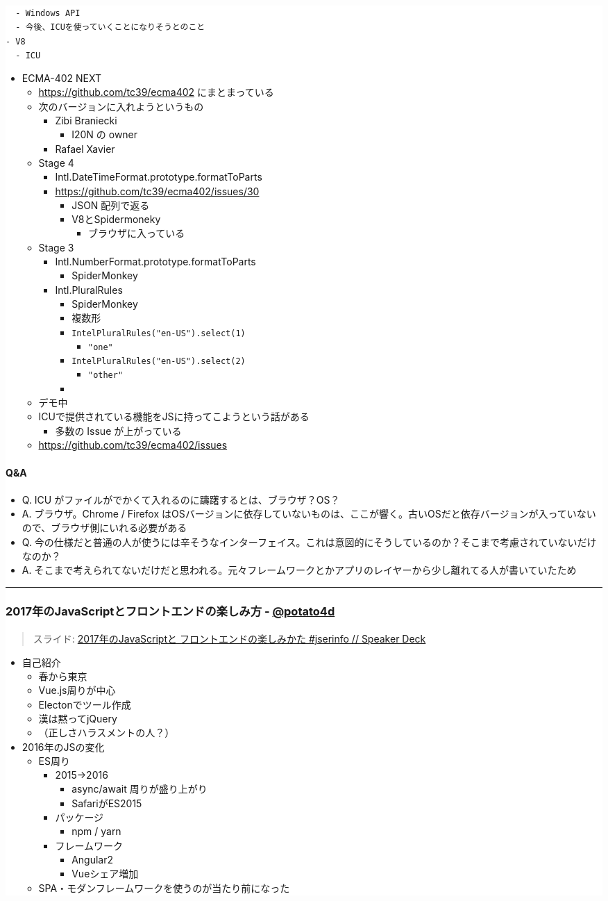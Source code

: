       - Windows API
      - 今後、ICUを使っていくことになりそうとのこと
    - V8
      - ICU
- ECMA-402 NEXT
  - https://github.com/tc39/ecma402 にまとまっている
  - 次のバージョンに入れようというもの
    - Zibi Braniecki
      - I20N の owner
    - Rafael Xavier
  - Stage 4
    - Intl.DateTimeFormat.prototype.formatToParts
    - https://github.com/tc39/ecma402/issues/30
      - JSON 配列で返る
      - V8とSpidermoneky
        - ブラウザに入っている
  - Stage 3
    - Intl.NumberFormat.prototype.formatToParts
      - SpiderMonkey
    - Intl.PluralRules
      - SpiderMonkey
      - 複数形
      - `IntelPluralRules("en-US").select(1)`  
        - `"one"`  
      - `IntelPluralRules("en-US").select(2)` 
        - `"other"` 
      - 
  - デモ中
  - ICUで提供されている機能をJSに持ってこようという話がある
    - 多数の Issue が上がっている
  - https://github.com/tc39/ecma402/issues

#### Q&A
- Q. ICU がファイルがでかくて入れるのに躊躇するとは、ブラウザ？OS？
- A. ブラウザ。Chrome / Firefox はOSバージョンに依存していないものは、ここが響く。古いOSだと依存バージョンが入っていないので、ブラウザ側にいれる必要がある
- Q. 今の仕様だと普通の人が使うには辛そうなインターフェイス。これは意図的にそうしているのか？そこまで考慮されていないだけなのか？
- A. そこまで考えられてないだけだと思われる。元々フレームワークとかアプリのレイヤーから少し離れてる人が書いていたため


----------


### 2017年のJavaScriptとフロントエンドの楽しみ方 - [@potato4d](https://twitter.com/potato4d)
> スライド: [2017年のJavaScriptと フロントエンドの楽しみかた #jserinfo // Speaker Deck](https://speakerdeck.com/potato4d/2017nian-falsejavascriptto-hurontoendofalsele-simikata-number-jserinfo)


- 自己紹介
  - 春から東京
  - Vue.js周りが中心
  - Electonでツール作成
  - 漢は黙ってjQuery
  - （正しさハラスメントの人？）
- 2016年のJSの変化
  - ES周り
    - 2015→2016
      - async/await 周りが盛り上がり
      - SafariがES2015
    - パッケージ
      - npm / yarn
    - フレームワーク
      - Angular2
      - Vueシェア増加
  - SPA・モダンフレームワークを使うのが当たり前になった